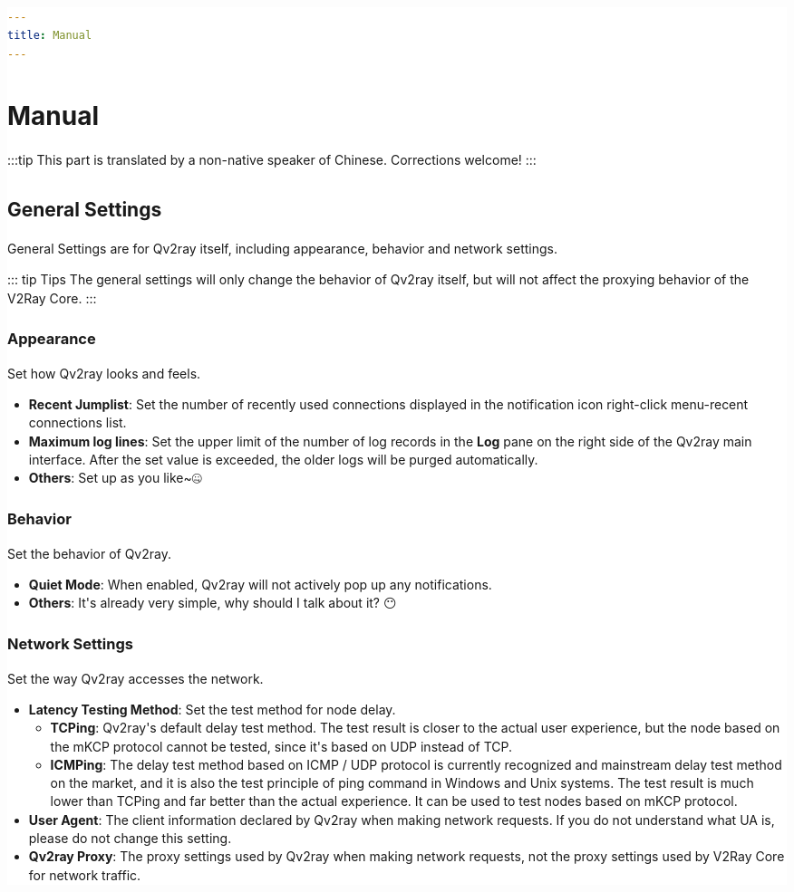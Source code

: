 ```yaml
---
title: Manual
---
```


# Manual

:::tip
This part is translated by a non-native speaker of Chinese. Corrections welcome!
:::

## General Settings
General Settings are for Qv2ray itself, including appearance, behavior and network settings.

::: tip Tips
The general settings will only change the behavior of Qv2ray itself, but will not affect the proxying behavior of the V2Ray Core.
:::

### Appearance
Set how Qv2ray looks and feels.
  
- **Recent Jumplist**: Set the number of recently used connections displayed in the notification icon right-click menu-recent connections list.
- **Maximum log lines**: Set the upper limit of the number of log records in the **Log** pane on the right side of the Qv2ray main interface. After the set value is exceeded, the older logs will be purged automatically.
- **Others**: Set up as you like~🤐

### Behavior
Set the behavior of Qv2ray.

- **Quiet Mode**: When enabled, Qv2ray will not actively pop up any notifications.
- **Others**: It's already very simple, why should I talk about it? 😶

### Network Settings
Set the way Qv2ray accesses the network.

- **Latency Testing Method**: Set the test method for node delay.
   - **TCPing**: Qv2ray's default delay test method. The test result is closer to the actual user experience, but the node based on the mKCP protocol cannot be tested, since it's based on UDP instead of TCP.
   - **ICMPing**: The delay test method based on ICMP / UDP protocol is currently recognized and mainstream delay test method on the market, and it is also the test principle of ping command in Windows and Unix systems. The test result is much lower than TCPing and far better than the actual experience. It can be used to test nodes based on mKCP protocol.
 - **User Agent**: The client information declared by Qv2ray when making network requests. If you do not understand what UA is, please do not change this setting.
 - **Qv2ray Proxy**: The proxy settings used by Qv2ray when making network requests, not the proxy settings used by V2Ray Core for network traffic.

